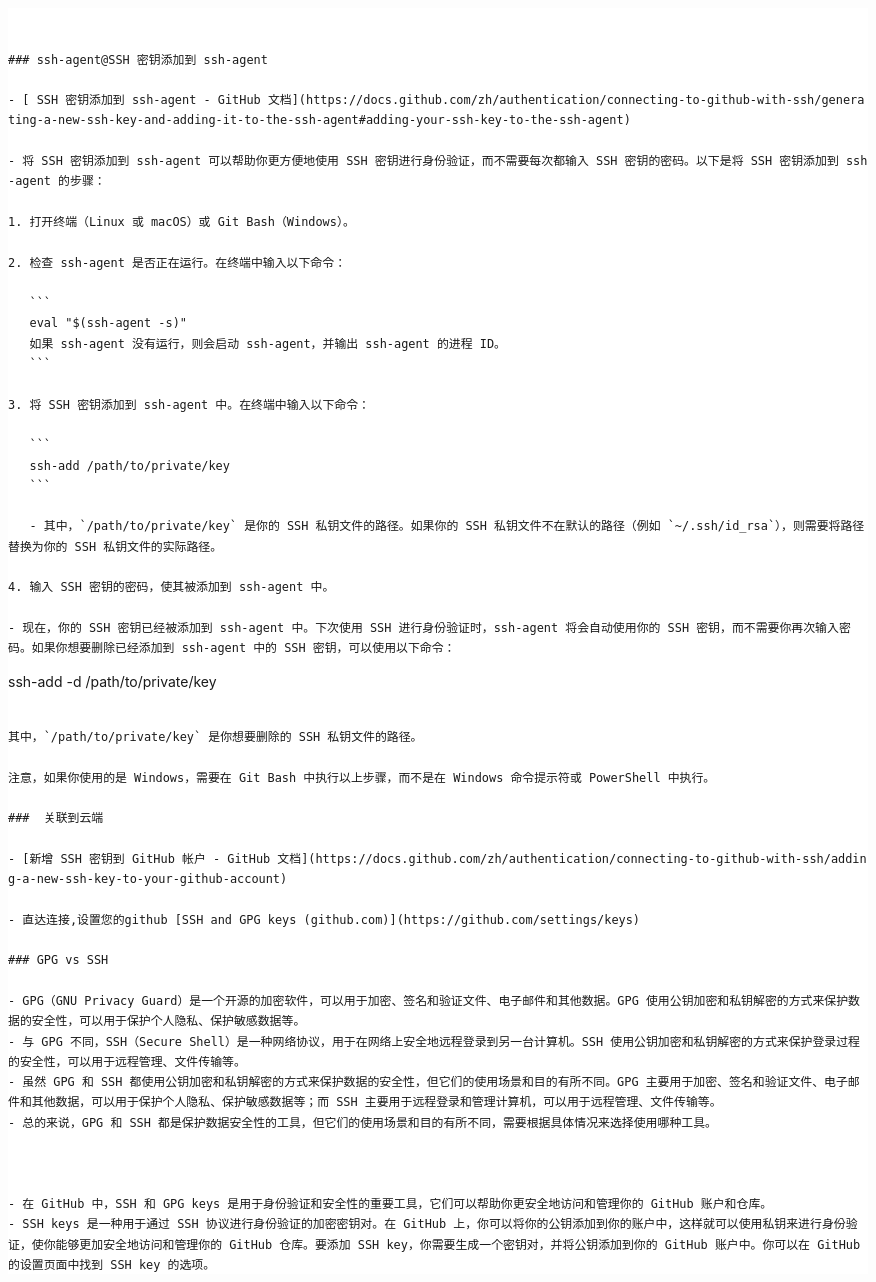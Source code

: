   ```


### ssh-agent@SSH 密钥添加到 ssh-agent

- [ SSH 密钥添加到 ssh-agent - GitHub 文档](https://docs.github.com/zh/authentication/connecting-to-github-with-ssh/generating-a-new-ssh-key-and-adding-it-to-the-ssh-agent#adding-your-ssh-key-to-the-ssh-agent)

- 将 SSH 密钥添加到 ssh-agent 可以帮助你更方便地使用 SSH 密钥进行身份验证，而不需要每次都输入 SSH 密钥的密码。以下是将 SSH 密钥添加到 ssh-agent 的步骤：

  1. 打开终端（Linux 或 macOS）或 Git Bash（Windows）。

  2. 检查 ssh-agent 是否正在运行。在终端中输入以下命令：

     ```
     eval "$(ssh-agent -s)"
     如果 ssh-agent 没有运行，则会启动 ssh-agent，并输出 ssh-agent 的进程 ID。
     ```

  3. 将 SSH 密钥添加到 ssh-agent 中。在终端中输入以下命令：

     ```
     ssh-add /path/to/private/key
     ```

     - 其中，`/path/to/private/key` 是你的 SSH 私钥文件的路径。如果你的 SSH 私钥文件不在默认的路径（例如 `~/.ssh/id_rsa`），则需要将路径替换为你的 SSH 私钥文件的实际路径。

  4. 输入 SSH 密钥的密码，使其被添加到 ssh-agent 中。

- 现在，你的 SSH 密钥已经被添加到 ssh-agent 中。下次使用 SSH 进行身份验证时，ssh-agent 将会自动使用你的 SSH 密钥，而不需要你再次输入密码。如果你想要删除已经添加到 ssh-agent 中的 SSH 密钥，可以使用以下命令：

  ```
  ssh-add -d /path/to/private/key
  ```

  其中，`/path/to/private/key` 是你想要删除的 SSH 私钥文件的路径。

  注意，如果你使用的是 Windows，需要在 Git Bash 中执行以上步骤，而不是在 Windows 命令提示符或 PowerShell 中执行。

###  关联到云端

- [新增 SSH 密钥到 GitHub 帐户 - GitHub 文档](https://docs.github.com/zh/authentication/connecting-to-github-with-ssh/adding-a-new-ssh-key-to-your-github-account)

- 直达连接,设置您的github [SSH and GPG keys (github.com)](https://github.com/settings/keys)

### GPG vs SSH

- GPG（GNU Privacy Guard）是一个开源的加密软件，可以用于加密、签名和验证文件、电子邮件和其他数据。GPG 使用公钥加密和私钥解密的方式来保护数据的安全性，可以用于保护个人隐私、保护敏感数据等。
- 与 GPG 不同，SSH（Secure Shell）是一种网络协议，用于在网络上安全地远程登录到另一台计算机。SSH 使用公钥加密和私钥解密的方式来保护登录过程的安全性，可以用于远程管理、文件传输等。
- 虽然 GPG 和 SSH 都使用公钥加密和私钥解密的方式来保护数据的安全性，但它们的使用场景和目的有所不同。GPG 主要用于加密、签名和验证文件、电子邮件和其他数据，可以用于保护个人隐私、保护敏感数据等；而 SSH 主要用于远程登录和管理计算机，可以用于远程管理、文件传输等。
- 总的来说，GPG 和 SSH 都是保护数据安全性的工具，但它们的使用场景和目的有所不同，需要根据具体情况来选择使用哪种工具。



- 在 GitHub 中，SSH 和 GPG keys 是用于身份验证和安全性的重要工具，它们可以帮助你更安全地访问和管理你的 GitHub 账户和仓库。
- SSH keys 是一种用于通过 SSH 协议进行身份验证的加密密钥对。在 GitHub 上，你可以将你的公钥添加到你的账户中，这样就可以使用私钥来进行身份验证，使你能够更加安全地访问和管理你的 GitHub 仓库。要添加 SSH key，你需要生成一个密钥对，并将公钥添加到你的 GitHub 账户中。你可以在 GitHub 的设置页面中找到 SSH key 的选项。
  ```